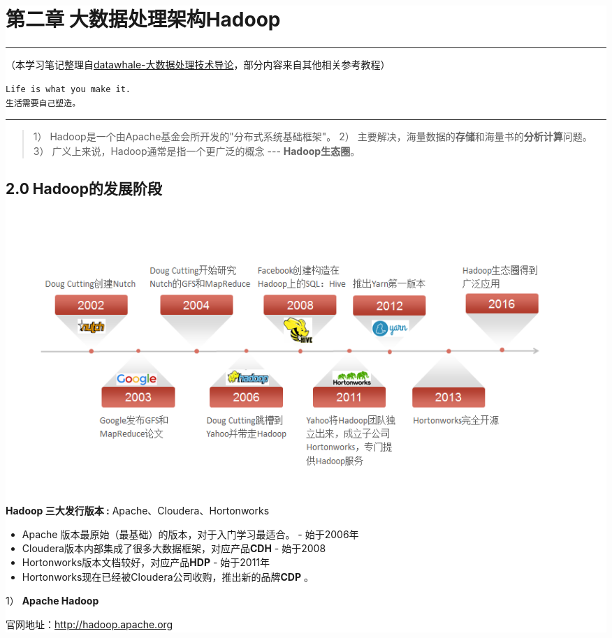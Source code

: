 # 第二章 大数据处理架构Hadoop

---

（本学习笔记整理自[datawhale-大数据处理技术导论](https://github.com/datawhalechina/juicy-bigdata)，部分内容来自其他相关参考教程）

```md
Life is what you make it.
生活需要自己塑造。

```

---

> 1） Hadoop是一个由Apache基金会所开发的"分布式系统基础框架"。
> 2） 主要解决，海量数据的**存储**和海量书的**分析计算**问题。
> 3） 广义上来说，Hadoop通常是指一个更广泛的概念 --- **Hadoop生态圈**。

## 2.0 Hadoop的发展阶段

![image.png](./assets/1676096221931-image.png)

**Hadoop 三大发行版本 :**  Apache、Cloudera、Hortonworks

- Apache 版本最原始（最基础）的版本，对于入门学习最适合。 - 始于2006年
- Cloudera版本内部集成了很多大数据框架，对应产品**CDH** - 始于2008
- Hortonworks版本文档较好，对应产品**HDP** - 始于2011年
- Hortonworks现在已经被Cloudera公司收购，推出新的品牌**CDP** 。

1） **Apache Hadoop**

官网地址：http://hadoop.apache.org
